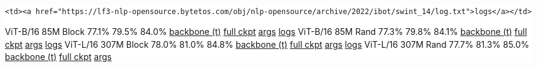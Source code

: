     <td><a href="https://lf3-nlp-opensource.bytetos.com/obj/nlp-opensource/archive/2022/ibot/swint_14/log.txt">logs</a></td>
  </tr>
  <tr>
    <td>ViT-B/16</td>
    <td>85M</td>
    <td>Block</td>
    <td>77.1%</td>
    <td>79.5%</td>
    <td>84.0%</td>
    <td><a href="https://lf3-nlp-opensource.bytetos.com/obj/nlp-opensource/archive/2022/ibot/vitb_16/checkpoint_teacher.pth">backbone (t)</a></td>
    <td><a href="https://lf3-nlp-opensource.bytetos.com/obj/nlp-opensource/archive/2022/ibot/vitb_16/checkpoint.pth">full ckpt</a></td>
    <td><a href="https://lf3-nlp-opensource.bytetos.com/obj/nlp-opensource/archive/2022/ibot/vitb_16/args.txt">args</a></td>
    <td><a href="https://lf3-nlp-opensource.bytetos.com/obj/nlp-opensource/archive/2022/ibot/vitb_16/log.txt">logs</a></td>
  </tr>
  <tr>
    <td>ViT-B/16</td>
    <td>85M</td>
    <td>Rand</td>
    <td>77.3%</td>
    <td>79.8%</td>
    <td>84.1%</td>
    <td><a href="https://lf3-nlp-opensource.bytetos.com/obj/nlp-opensource/archive/2022/ibot/vitb_16_rand_mask/checkpoint_teacher.pth">backbone (t)</a></td>
    <td><a href="https://lf3-nlp-opensource.bytetos.com/obj/nlp-opensource/archive/2022/ibot/vitb_16_rand_mask/checkpoint.pth">full ckpt</a></td>
    <td><a href="https://lf3-nlp-opensource.bytetos.com/obj/nlp-opensource/archive/2022/ibot/vitb_16_rand_mask/args.txt">args</a></td>
    <td><a href="https://lf3-nlp-opensource.bytetos.com/obj/nlp-opensource/archive/2022/ibot/vitb_16_rand_mask/log.txt">logs</a></td>
  </tr>
  <tr>
    <td>ViT-L/16</td>
    <td>307M</td>
    <td>Block</td>
    <td>78.0%</td>
    <td>81.0%</td>
    <td>84.8%</td>
    <td><a href="https://lf3-nlp-opensource.bytetos.com/obj/nlp-opensource/archive/2022/ibot/vitl_16/checkpoint_teacher.pth">backbone (t)</a></td>
    <td><a href="https://lf3-nlp-opensource.bytetos.com/obj/nlp-opensource/archive/2022/ibot/vitl_16/checkpoint.pth">full ckpt</a></td>
    <td><a href="https://lf3-nlp-opensource.bytetos.com/obj/nlp-opensource/archive/2022/ibot/vitl_16/args.txt">args</a></td>
    <td><a href="https://lf3-nlp-opensource.bytetos.com/obj/nlp-opensource/archive/2022/ibot/vitl_16/log.txt">logs</a></td>
  </tr>
  <tr>
    <td>ViT-L/16</td>
    <td>307M</td>
    <td>Rand</td>
    <td>77.7%</td>
    <td>81.3%</td>
    <td>85.0%</td>
    <td><a href="https://lf3-nlp-opensource.bytetos.com/obj/nlp-opensource/archive/2022/ibot/vitl_16_rand_mask/checkpoint_teacher.pth">backbone (t)</a></td>
    <td><a href="https://lf3-nlp-opensource.bytetos.com/obj/nlp-opensource/archive/2022/ibot/vitl_16_rand_mask/checkpoint.pth">full ckpt</a></td>
    <td><a href="https://lf3-nlp-opensource.bytetos.com/obj/nlp-opensource/archive/2022/ibot/vitl_16_rand_mask/args.txt">args</a></td>